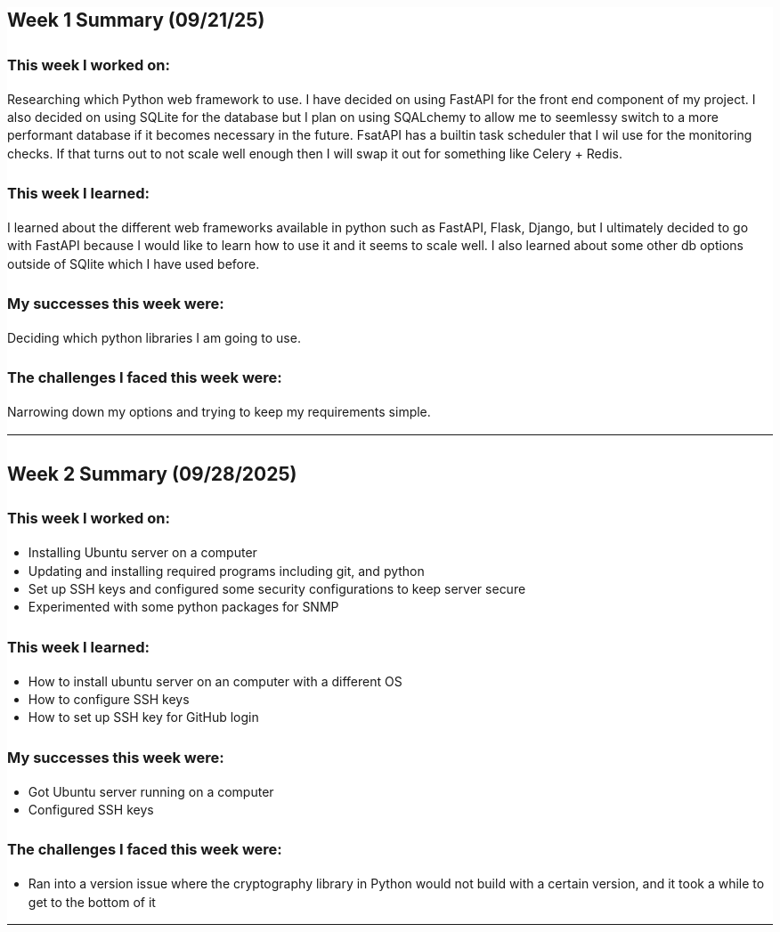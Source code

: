 ## Week 1 Summary (09/21/25)

### This week I worked on:

Researching which Python web framework to use. I have decided on using FastAPI for the front end component of my project. I also decided on using SQLite for the database but I plan on using SQALchemy to allow me to seemlessy switch to a more performant database if it becomes necessary in the future. FsatAPI has a builtin task scheduler that I wil use for the monitoring checks. If that turns out to not scale well enough then I will swap it out for something like Celery + Redis.

### This week I learned:

I learned about the different web frameworks available in python such as FastAPI, Flask, Django, but I ultimately decided to go with FastAPI because I would like to learn how to use it and it seems to scale well. I also learned about some other db options outside of SQlite which I have used before.

### My successes this week were:

Deciding which python libraries I am going to use.

### The challenges I faced this week were:

Narrowing down my options and trying to keep my requirements simple.

---

## Week 2 Summary (09/28/2025)
### This week I worked on:

- Installing Ubuntu server on a computer
- Updating and installing required programs including git, and python
- Set up SSH keys and configured some security configurations to keep server secure
- Experimented with some python packages for SNMP

### This week I learned:

- How to install ubuntu server on an computer with a different OS
- How to configure SSH keys
- How to set up SSH key for GitHub login

### My successes this week were:

- Got Ubuntu server running on a computer
- Configured SSH keys

### The challenges I faced this week were:
- Ran into a version issue where the cryptography library in Python would not build with a certain version, and it took a while to get to the bottom of it

---
